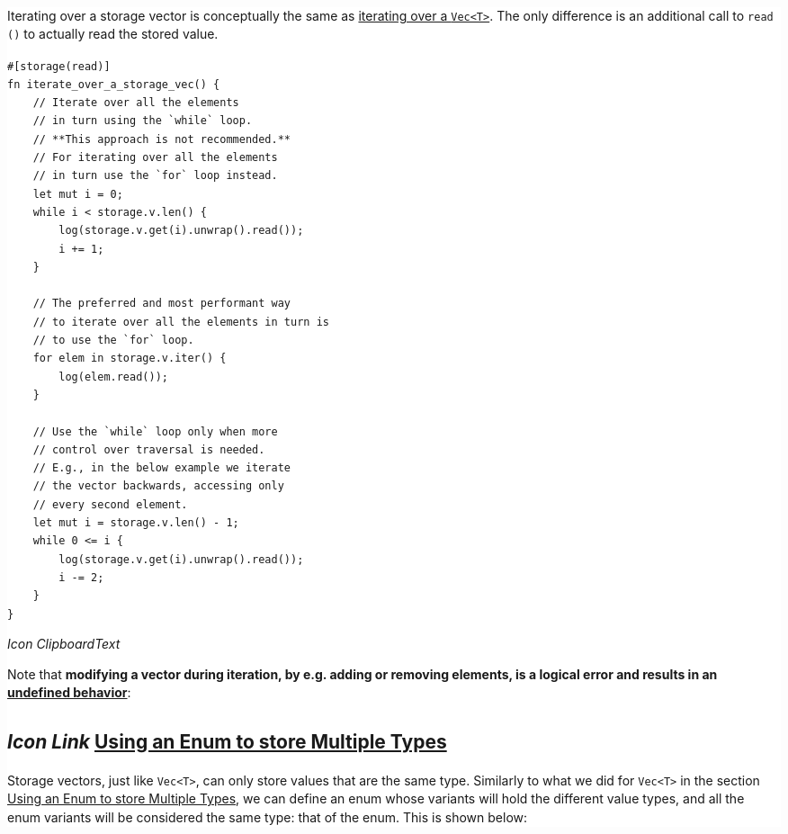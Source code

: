 Iterating over a storage vector is conceptually the same as [iterating over a `Vec<T>`](https://docs.fuel.network/docs/sway/common-collections/vec/). The only difference is an additional call to `read()` to actually read the stored value.

```fuel_Box fuel_Box-idXKMmm-css
#[storage(read)]
fn iterate_over_a_storage_vec() {
    // Iterate over all the elements
    // in turn using the `while` loop.
    // **This approach is not recommended.**
    // For iterating over all the elements
    // in turn use the `for` loop instead.
    let mut i = 0;
    while i < storage.v.len() {
        log(storage.v.get(i).unwrap().read());
        i += 1;
    }

    // The preferred and most performant way
    // to iterate over all the elements in turn is
    // to use the `for` loop.
    for elem in storage.v.iter() {
        log(elem.read());
    }

    // Use the `while` loop only when more
    // control over traversal is needed.
    // E.g., in the below example we iterate
    // the vector backwards, accessing only
    // every second element.
    let mut i = storage.v.len() - 1;
    while 0 <= i {
        log(storage.v.get(i).unwrap().read());
        i -= 2;
    }
}
```

_Icon ClipboardText_

Note that **modifying a vector during iteration, by e.g. adding or removing elements, is a logical error and results in an [undefined behavior](https://docs.fuel.network/docs/sway/reference/undefined_behavior/)**:

## _Icon Link_ [Using an Enum to store Multiple Types](https://docs.fuel.network/docs/sway/common-collections/storage_vec/\#using-an-enum-to-store-multiple-types)

Storage vectors, just like `Vec<T>`, can only store values that are the same type. Similarly to what we did for `Vec<T>` in the section [Using an Enum to store Multiple Types](https://docs.fuel.network/docs/sway/common-collections/vec/#using-an-enum-to-store-multiple-types), we can define an enum whose variants will hold the different value types, and all the enum variants will be considered the same type: that of the enum. This is shown below:
